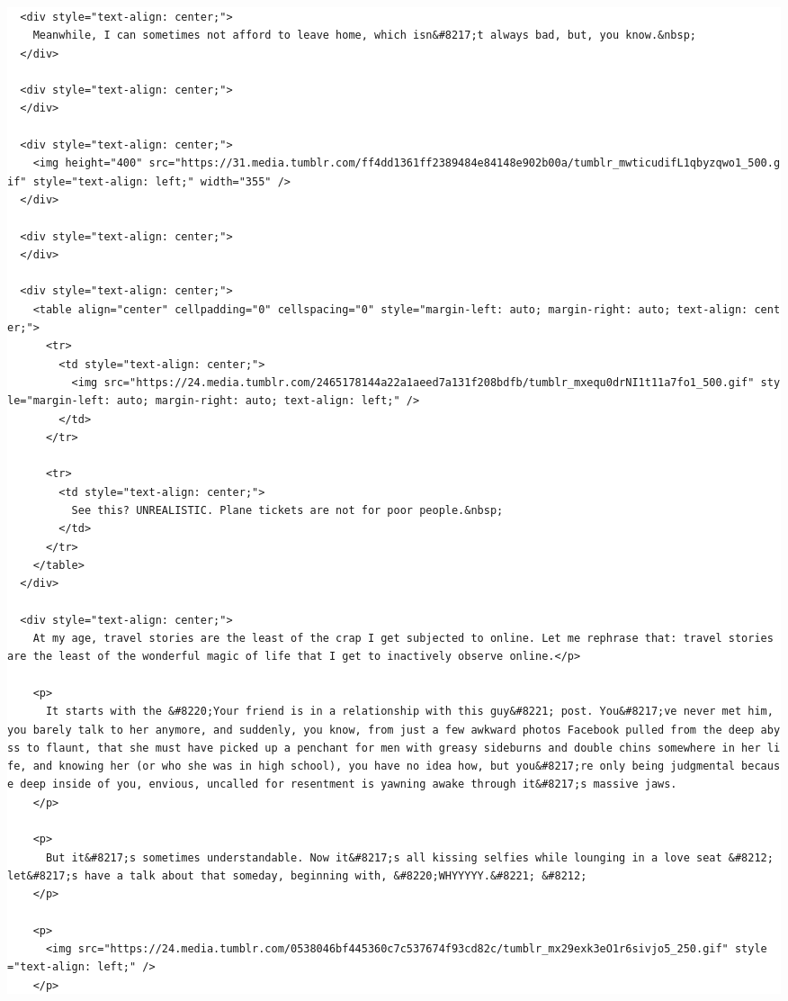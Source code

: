       <div style="text-align: center;">
        Meanwhile, I can sometimes not afford to leave home, which isn&#8217;t always bad, but, you know.&nbsp;
      </div>
      
      <div style="text-align: center;">
      </div>
      
      <div style="text-align: center;">
        <img height="400" src="https://31.media.tumblr.com/ff4dd1361ff2389484e84148e902b00a/tumblr_mwticudifL1qbyzqwo1_500.gif" style="text-align: left;" width="355" />
      </div>
      
      <div style="text-align: center;">
      </div>
      
      <div style="text-align: center;">
        <table align="center" cellpadding="0" cellspacing="0" style="margin-left: auto; margin-right: auto; text-align: center;">
          <tr>
            <td style="text-align: center;">
              <img src="https://24.media.tumblr.com/2465178144a22a1aeed7a131f208bdfb/tumblr_mxequ0drNI1t11a7fo1_500.gif" style="margin-left: auto; margin-right: auto; text-align: left;" />
            </td>
          </tr>
          
          <tr>
            <td style="text-align: center;">
              See this? UNREALISTIC. Plane tickets are not for poor people.&nbsp;
            </td>
          </tr>
        </table>
      </div>
      
      <div style="text-align: center;">
        At my age, travel stories are the least of the crap I get subjected to online. Let me rephrase that: travel stories are the least of the wonderful magic of life that I get to inactively observe online.</p> 
        
        <p>
          It starts with the &#8220;Your friend is in a relationship with this guy&#8221; post. You&#8217;ve never met him, you barely talk to her anymore, and suddenly, you know, from just a few awkward photos Facebook pulled from the deep abyss to flaunt, that she must have picked up a penchant for men with greasy sideburns and double chins somewhere in her life, and knowing her (or who she was in high school), you have no idea how, but you&#8217;re only being judgmental because deep inside of you, envious, uncalled for resentment is yawning awake through it&#8217;s massive jaws.
        </p>
        
        <p>
          But it&#8217;s sometimes understandable. Now it&#8217;s all kissing selfies while lounging in a love seat &#8212; let&#8217;s have a talk about that someday, beginning with, &#8220;WHYYYYY.&#8221; &#8212;
        </p>
        
        <p>
          <img src="https://24.media.tumblr.com/0538046bf445360c7c537674f93cd82c/tumblr_mx29exk3eO1r6sivjo5_250.gif" style="text-align: left;" />
        </p>
        
